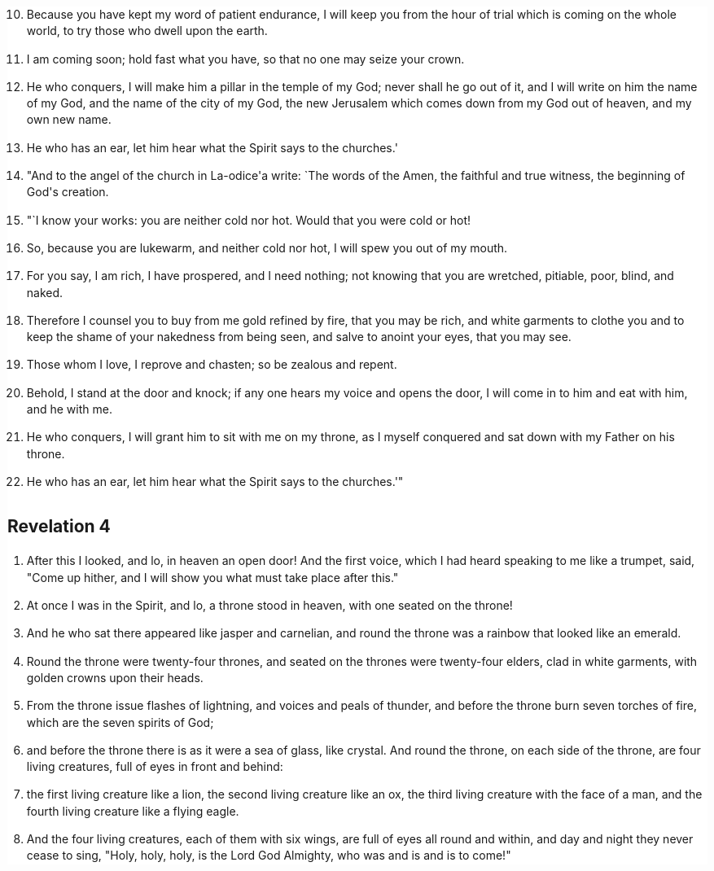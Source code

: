 10. Because you have kept my word of patient endurance, I will keep you from the hour of trial which is coming on the whole world, to try those who dwell upon the earth.

11. I am coming soon; hold fast what you have, so that no one may seize your crown.

12. He who conquers, I will make him a pillar in the temple of my God; never shall he go out of it, and I will write on him the name of my God, and the name of the city of my God, the new Jerusalem which comes down from my God out of heaven, and my own new name.

13. He who has an ear, let him hear what the Spirit says to the churches.'

14. "And to the angel of the church in La-odice'a write: `The words of the Amen, the faithful and true witness, the beginning of God's creation.

15. "`I know your works: you are neither cold nor hot. Would that you were cold or hot!

16. So, because you are lukewarm, and neither cold nor hot, I will spew you out of my mouth.

17. For you say, I am rich, I have prospered, and I need nothing; not knowing that you are wretched, pitiable, poor, blind, and naked.

18. Therefore I counsel you to buy from me gold refined by fire, that you may be rich, and white garments to clothe you and to keep the shame of your nakedness from being seen, and salve to anoint your eyes, that you may see.

19. Those whom I love, I reprove and chasten; so be zealous and repent.

20. Behold, I stand at the door and knock; if any one hears my voice and opens the door, I will come in to him and eat with him, and he with me.

21. He who conquers, I will grant him to sit with me on my throne, as I myself conquered and sat down with my Father on his throne.

22. He who has an ear, let him hear what the Spirit says to the churches.'"

## Revelation 4

1. After this I looked, and lo, in heaven an open door! And the first voice, which I had heard speaking to me like a trumpet, said, "Come up hither, and I will show you what must take place after this."

2. At once I was in the Spirit, and lo, a throne stood in heaven, with one seated on the throne!

3. And he who sat there appeared like jasper and carnelian, and round the throne was a rainbow that looked like an emerald.

4. Round the throne were twenty-four thrones, and seated on the thrones were twenty-four elders, clad in white garments, with golden crowns upon their heads.

5. From the throne issue flashes of lightning, and voices and peals of thunder, and before the throne burn seven torches of fire, which are the seven spirits of God;

6. and before the throne there is as it were a sea of glass, like crystal.  And round the throne, on each side of the throne, are four living creatures, full of eyes in front and behind:

7. the first living creature like a lion, the second living creature like an ox, the third living creature with the face of a man, and the fourth living creature like a flying eagle.

8. And the four living creatures, each of them with six wings, are full of eyes all round and within, and day and night they never cease to sing, "Holy, holy, holy, is the Lord God Almighty, who was and is and is to come!"
